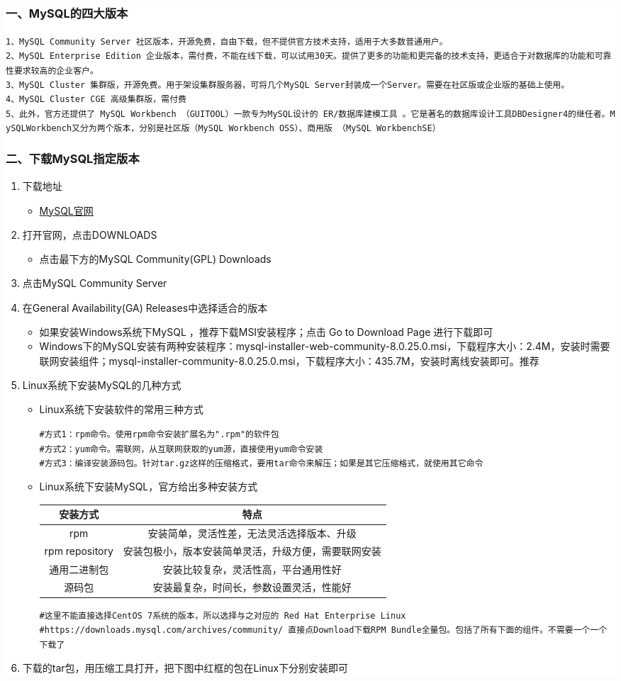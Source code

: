 ### 一、MySQL的四大版本

```mysql
1、MySQL Community Server 社区版本，开源免费，自由下载，但不提供官方技术支持，适用于大多数普通用户。
2、MySQL Enterprise Edition 企业版本，需付费，不能在线下载，可以试用30天。提供了更多的功能和更完备的技术支持，更适合于对数据库的功能和可靠性要求较高的企业客户。
3、MySQL Cluster 集群版，开源免费。用于架设集群服务器，可将几个MySQL Server封装成一个Server。需要在社区版或企业版的基础上使用。
4、MySQL Cluster CGE 高级集群版，需付费
5、此外，官方还提供了 MySQL Workbench （GUITOOL）一款专为MySQL设计的 ER/数据库建模工具 。它是著名的数据库设计工具DBDesigner4的继任者。MySQLWorkbench又分为两个版本，分别是社区版（MySQL Workbench OSS）、商用版 （MySQL WorkbenchSE）
```

### 二、下载MySQL指定版本

1. 下载地址

   - [MySQL官网](https://www.mysql.com/)

2. 打开官网，点击DOWNLOADS

   - 点击最下方的MySQL Community(GPL) Downloads

3. 点击MySQL Community Server

4. 在General Availability(GA) Releases中选择适合的版本

   - 如果安装Windows系统下MySQL ，推荐下载MSI安装程序；点击 Go to Download Page 进行下载即可
   - Windows下的MySQL安装有两种安装程序：mysql-installer-web-community-8.0.25.0.msi，下载程序大小：2.4M，安装时需要联网安装组件；mysql-installer-community-8.0.25.0.msi，下载程序大小：435.7M，安装时离线安装即可。推荐

5. Linux系统下安装MySQL的几种方式

   - Linux系统下安装软件的常用三种方式

     ```mysql
     #方式1：rpm命令。使用rpm命令安装扩展名为".rpm"的软件包
     #方式2：yum命令。需联网，从互联网获取的yum源，直接使用yum命令安装
     #方式3：编译安装源码包。针对tar.gz这样的压缩格式，要用tar命令来解压；如果是其它压缩格式，就使用其它命令
     ```

   - Linux系统下安装MySQL，官方给出多种安装方式

     |    安装方式    |                         特点                         |
     | :------------: | :--------------------------------------------------: |
     |      rpm       |      安装简单，灵活性差，无法灵活选择版本、升级      |
     | rpm repository | 安装包极小，版本安装简单灵活，升级方便，需要联网安装 |
     |  通用二进制包  |         安装比较复杂，灵活性高，平台通用性好         |
     |     源码包     |       安装最复杂，时间长，参数设置灵活，性能好       |

     ```mysql
     #这里不能直接选择CentOS 7系统的版本，所以选择与之对应的 Red Hat Enterprise Linux
     #https://downloads.mysql.com/archives/community/ 直接点Download下载RPM Bundle全量包。包括了所有下面的组件。不需要一个一个下载了
     ```

6. 下载的tar包，用压缩工具打开，把下图中红框的包在Linux下分别安装即可
